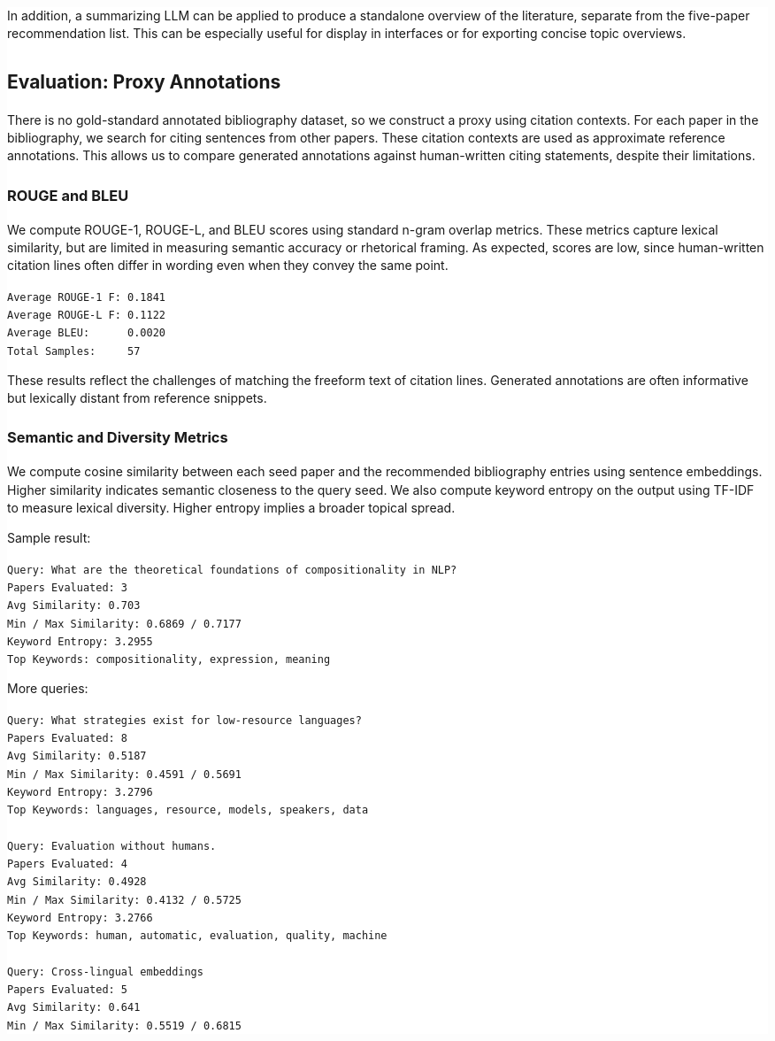 In addition, a summarizing LLM can be applied to produce a standalone overview of the literature, separate from the five-paper recommendation list. This can be especially useful for display in interfaces or for exporting concise topic overviews.


## Evaluation: Proxy Annotations

There is no gold-standard annotated bibliography dataset, so we construct a proxy using citation contexts. For each paper in the bibliography, we search for citing sentences from other papers. These citation contexts are used as approximate reference annotations. This allows us to compare generated annotations against human-written citing statements, despite their limitations.

### ROUGE and BLEU

We compute ROUGE-1, ROUGE-L, and BLEU scores using standard n-gram overlap metrics. These metrics capture lexical similarity, but are limited in measuring semantic accuracy or rhetorical framing. As expected, scores are low, since human-written citation lines often differ in wording even when they convey the same point.

```text
Average ROUGE-1 F: 0.1841
Average ROUGE-L F: 0.1122
Average BLEU:      0.0020
Total Samples:     57
```

These results reflect the challenges of matching the freeform text of citation lines. Generated annotations are often informative but lexically distant from reference snippets.

### Semantic and Diversity Metrics

We compute cosine similarity between each seed paper and the recommended bibliography entries using sentence embeddings. Higher similarity indicates semantic closeness to the query seed. We also compute keyword entropy on the output using TF-IDF to measure lexical diversity. Higher entropy implies a broader topical spread.

Sample result:

```text
Query: What are the theoretical foundations of compositionality in NLP?
Papers Evaluated: 3
Avg Similarity: 0.703
Min / Max Similarity: 0.6869 / 0.7177
Keyword Entropy: 3.2955
Top Keywords: compositionality, expression, meaning
```

More queries:

```text
Query: What strategies exist for low-resource languages?
Papers Evaluated: 8
Avg Similarity: 0.5187
Min / Max Similarity: 0.4591 / 0.5691
Keyword Entropy: 3.2796
Top Keywords: languages, resource, models, speakers, data

Query: Evaluation without humans.
Papers Evaluated: 4
Avg Similarity: 0.4928
Min / Max Similarity: 0.4132 / 0.5725
Keyword Entropy: 3.2766
Top Keywords: human, automatic, evaluation, quality, machine

Query: Cross-lingual embeddings
Papers Evaluated: 5
Avg Similarity: 0.641
Min / Max Similarity: 0.5519 / 0.6815
```